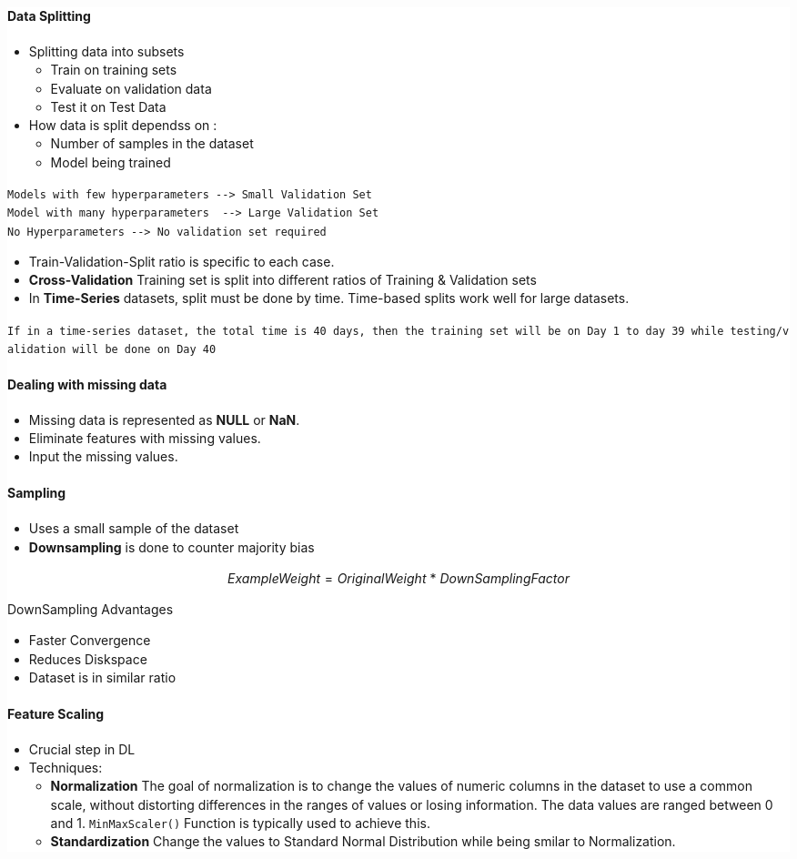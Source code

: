#### Data Splitting
- Splitting data into subsets
    - Train on training sets
    - Evaluate on validation data
    - Test it on Test Data
- How data is split dependss on :
    - Number of samples in the dataset
    - Model being trained


```
Models with few hyperparameters --> Small Validation Set
Model with many hyperparameters  --> Large Validation Set
No Hyperparameters --> No validation set required 
```

- Train-Validation-Split ratio is specific to each case.  
- **Cross-Validation** Training set is split into different ratios of Training & Validation sets
- In **Time-Series** datasets, split must be done by time. Time-based splits work well for large datasets.

```
If in a time-series dataset, the total time is 40 days, then the training set will be on Day 1 to day 39 while testing/validation will be done on Day 40
```

#### Dealing with missing data

- Missing data is represented as **NULL** or **NaN**.
- Eliminate features with missing values.
- Input the missing values.

#### Sampling

- Uses a small sample of the dataset  
- **Downsampling** is done to counter majority bias

$$
Example Weight = Original Weight \ * \  DownSampling Factor
$$


DownSampling Advantages
- Faster Convergence
- Reduces Diskspace
- Dataset is in similar ratio

####  Feature Scaling

- Crucial step in DL
- Techniques:
  - **Normalization** The goal of normalization is to change the values of numeric columns in the dataset to use a common scale, without distorting differences in the ranges of values or losing information. The data values are ranged between 0 and 1. `MinMaxScaler()` Function is typically used to achieve this. 
  - **Standardization** Change the values to Standard Normal Distribution while being smilar to Normalization.
